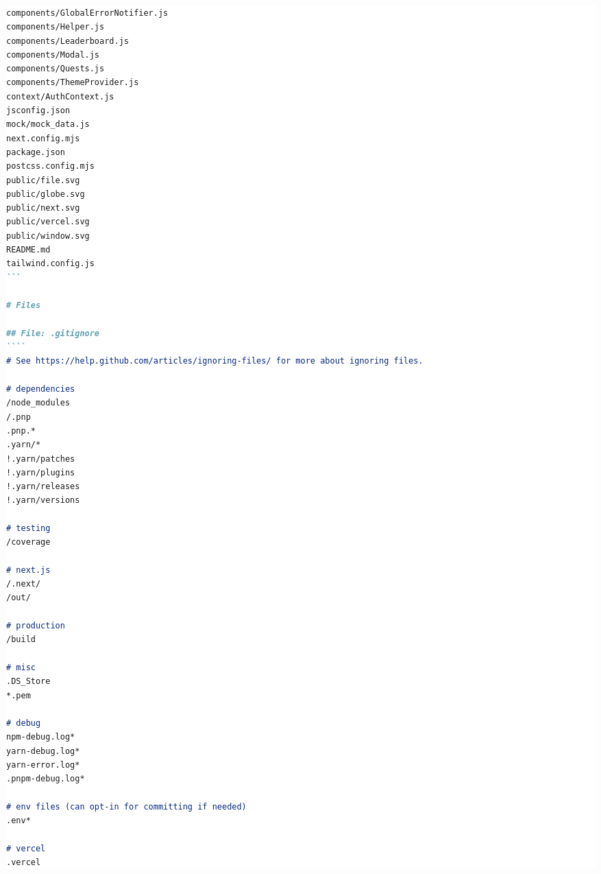 `````markdown
components/GlobalErrorNotifier.js
components/Helper.js
components/Leaderboard.js
components/Modal.js
components/Quests.js
components/ThemeProvider.js
context/AuthContext.js
jsconfig.json
mock/mock_data.js
next.config.mjs
package.json
postcss.config.mjs
public/file.svg
public/globe.svg
public/next.svg
public/vercel.svg
public/window.svg
README.md
tailwind.config.js
```

# Files

## File: .gitignore
````
# See https://help.github.com/articles/ignoring-files/ for more about ignoring files.

# dependencies
/node_modules
/.pnp
.pnp.*
.yarn/*
!.yarn/patches
!.yarn/plugins
!.yarn/releases
!.yarn/versions

# testing
/coverage

# next.js
/.next/
/out/

# production
/build

# misc
.DS_Store
*.pem

# debug
npm-debug.log*
yarn-debug.log*
yarn-error.log*
.pnpm-debug.log*

# env files (can opt-in for committing if needed)
.env*

# vercel
.vercel

`````